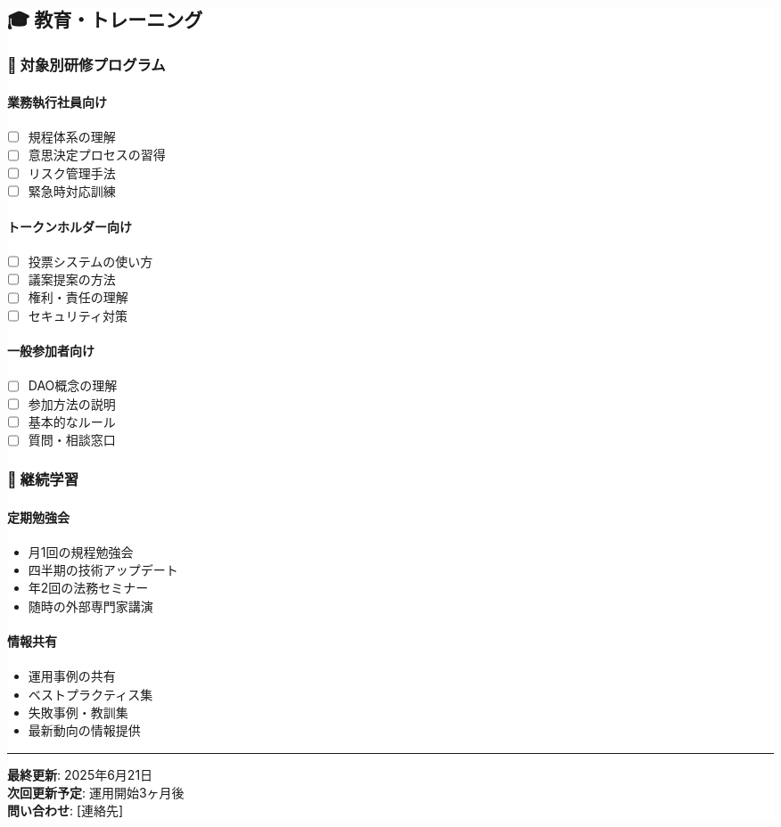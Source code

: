 
## 🎓 教育・トレーニング

### 👥 対象別研修プログラム

#### 業務執行社員向け
- [ ] 規程体系の理解
- [ ] 意思決定プロセスの習得
- [ ] リスク管理手法
- [ ] 緊急時対応訓練

#### トークンホルダー向け
- [ ] 投票システムの使い方
- [ ] 議案提案の方法
- [ ] 権利・責任の理解
- [ ] セキュリティ対策

#### 一般参加者向け
- [ ] DAO概念の理解
- [ ] 参加方法の説明
- [ ] 基本的なルール
- [ ] 質問・相談窓口

### 📖 継続学習

#### 定期勉強会
- 月1回の規程勉強会
- 四半期の技術アップデート
- 年2回の法務セミナー
- 随時の外部専門家講演

#### 情報共有
- 運用事例の共有
- ベストプラクティス集
- 失敗事例・教訓集
- 最新動向の情報提供

---

**最終更新**: 2025年6月21日  
**次回更新予定**: 運用開始3ヶ月後  
**問い合わせ**: [連絡先] 